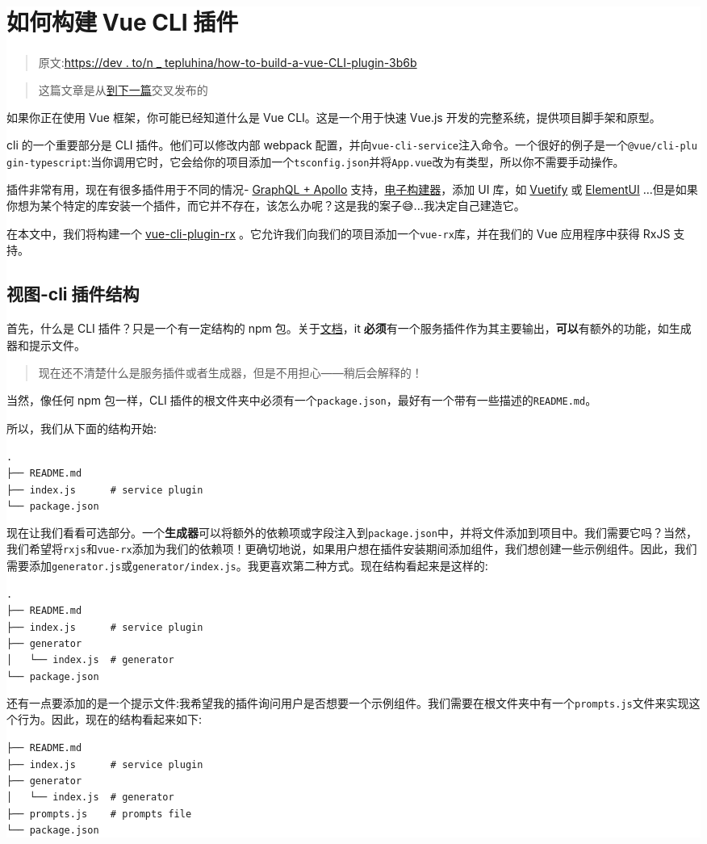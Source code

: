 # 如何构建 Vue CLI 插件

> 原文:[https://dev . to/n _ tepluhina/how-to-build-a-vue-CLI-plugin-3b6b](https://dev.to/n_tepluhina/how-to-build-a-vue-cli-plugin-3b6b)

> 这篇文章是从[到下一篇](https://itnext.io/how-to-build-a-simple-vue-cli-plugin-a2e1323de1a0)交叉发布的

如果你正在使用 Vue 框架，你可能已经知道什么是 Vue CLI。这是一个用于快速 Vue.js 开发的完整系统，提供项目脚手架和原型。

cli 的一个重要部分是 CLI 插件。他们可以修改内部 webpack 配置，并向`vue-cli-service`注入命令。一个很好的例子是一个`@vue/cli-plugin-typescript`:当你调用它时，它会给你的项目添加一个`tsconfig.json`并将`App.vue`改为有类型，所以你不需要手动操作。

插件非常有用，现在有很多插件用于不同的情况- [GraphQL + Apollo](https://github.com/Akryum/vue-apollo) 支持，[电子构建器](https://github.com/nklayman/vue-cli-plugin-electron-builder)，添加 UI 库，如 [Vuetify](https://github.com/vuetifyjs/vue-cli-plugin-vuetify) 或 [ElementUI](https://github.com/ElementUI/vue-cli-plugin-element) ...但是如果你想为某个特定的库安装一个插件，而它并不存在，该怎么办呢？这是我的案子😅...我决定自己建造它。

在本文中，我们将构建一个 [vue-cli-plugin-rx](https://github.com/NataliaTepluhina/vue-cli-plugin-rx) 。它允许我们向我们的项目添加一个`vue-rx`库，并在我们的 Vue 应用程序中获得 RxJS 支持。

## [](#vuecli-plugin-structure)视图-cli 插件结构

首先，什么是 CLI 插件？只是一个有一定结构的 npm 包。关于[文档](https://cli.vuejs.org/dev-guide/plugin-dev.html#core-concepts)，it **必须**有一个服务插件作为其主要输出，**可以**有额外的功能，如生成器和提示文件。

> 现在还不清楚什么是服务插件或者生成器，但是不用担心——稍后会解释的！

当然，像任何 npm 包一样，CLI 插件的根文件夹中必须有一个`package.json`，最好有一个带有一些描述的`README.md`。

所以，我们从下面的结构开始:

```
.
├── README.md
├── index.js      # service plugin
└── package.json 
```

现在让我们看看可选部分。一个**生成器**可以将额外的依赖项或字段注入到`package.json`中，并将文件添加到项目中。我们需要它吗？当然，我们希望将`rxjs`和`vue-rx`添加为我们的依赖项！更确切地说，如果用户想在插件安装期间添加组件，我们想创建一些示例组件。因此，我们需要添加`generator.js`或`generator/index.js`。我更喜欢第二种方式。现在结构看起来是这样的:

```
.
├── README.md
├── index.js      # service plugin
├── generator
│   └── index.js  # generator
└── package.json 
```

还有一点要添加的是一个提示文件:我希望我的插件询问用户是否想要一个示例组件。我们需要在根文件夹中有一个`prompts.js`文件来实现这个行为。因此，现在的结构看起来如下:

```
├── README.md
├── index.js      # service plugin
├── generator
│   └── index.js  # generator
├── prompts.js    # prompts file
└── package.json 
```
